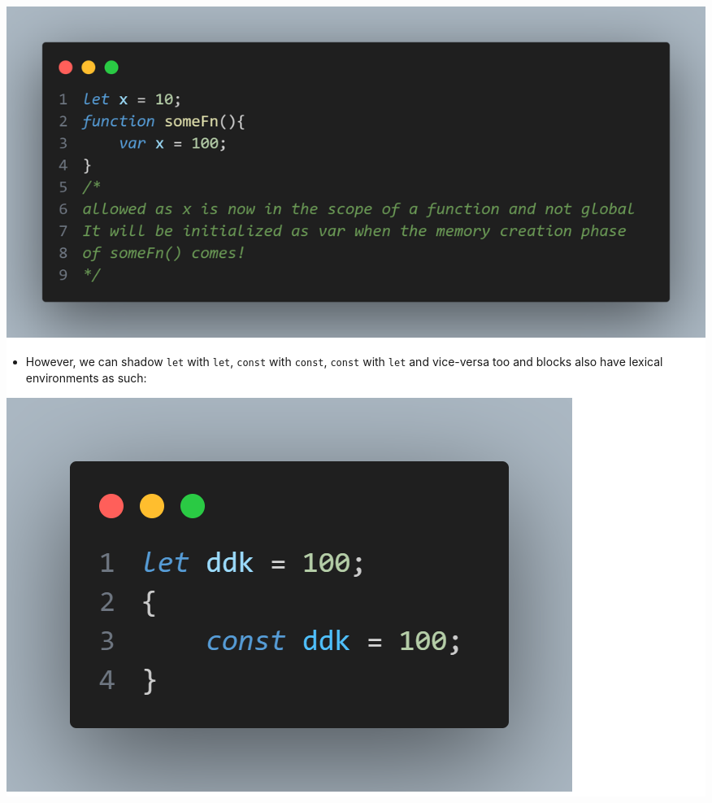 ![Illegal Shadowing Exception](blockScopeAndShadowing/IllegalShadowingAllowed.png)

- However, we can shadow `let` with `let`, `const` with `const`, `const` with `let` and vice-versa too and blocks also have lexical environments as such:

![Allowed Shadowing](blockScopeAndShadowing/AllowedShadowing.png)
